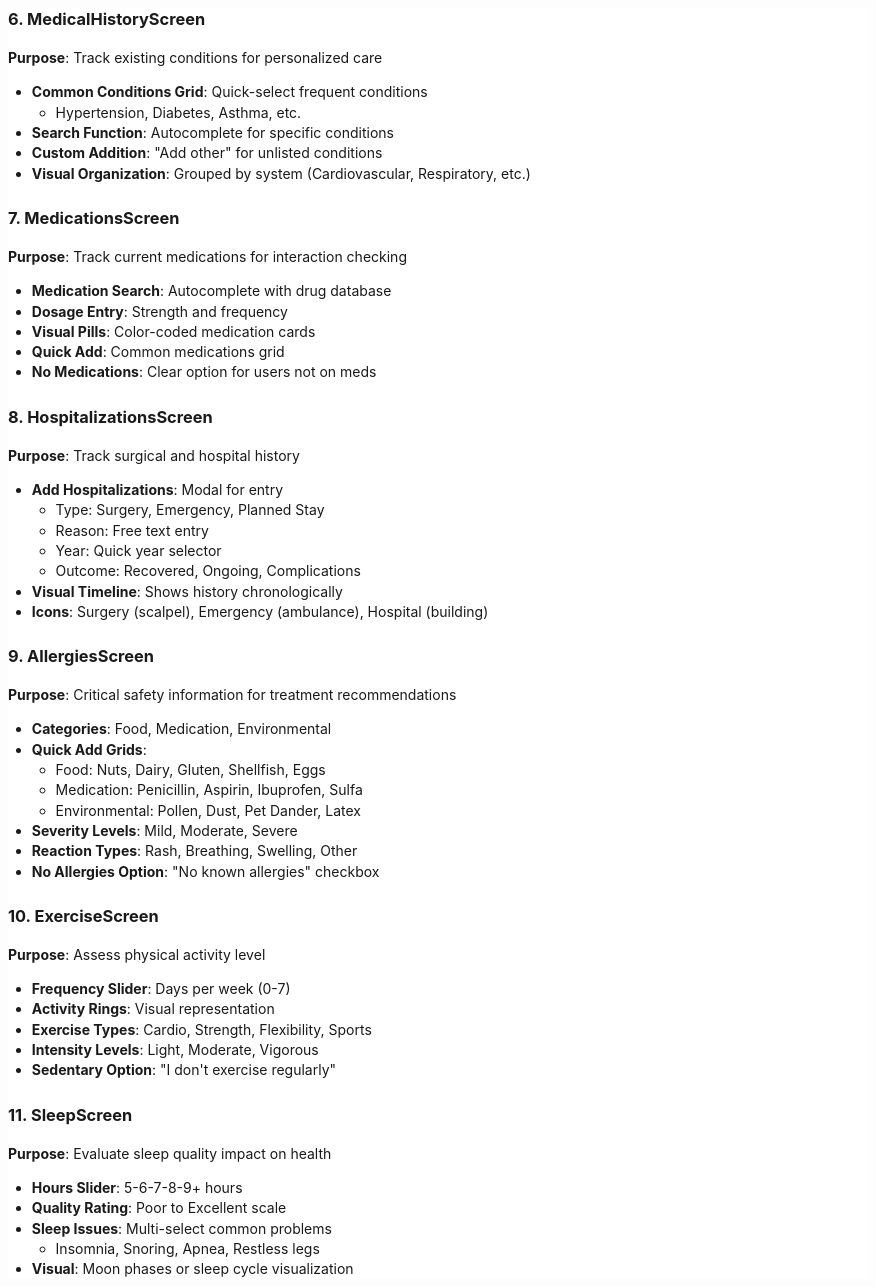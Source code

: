 ### 6. MedicalHistoryScreen
**Purpose**: Track existing conditions for personalized care
- **Common Conditions Grid**: Quick-select frequent conditions
  - Hypertension, Diabetes, Asthma, etc.
- **Search Function**: Autocomplete for specific conditions
- **Custom Addition**: "Add other" for unlisted conditions
- **Visual Organization**: Grouped by system (Cardiovascular, Respiratory, etc.)

### 7. MedicationsScreen
**Purpose**: Track current medications for interaction checking
- **Medication Search**: Autocomplete with drug database
- **Dosage Entry**: Strength and frequency
- **Visual Pills**: Color-coded medication cards
- **Quick Add**: Common medications grid
- **No Medications**: Clear option for users not on meds

### 8. HospitalizationsScreen
**Purpose**: Track surgical and hospital history
- **Add Hospitalizations**: Modal for entry
  - Type: Surgery, Emergency, Planned Stay
  - Reason: Free text entry
  - Year: Quick year selector
  - Outcome: Recovered, Ongoing, Complications
- **Visual Timeline**: Shows history chronologically
- **Icons**: Surgery (scalpel), Emergency (ambulance), Hospital (building)

### 9. AllergiesScreen
**Purpose**: Critical safety information for treatment recommendations
- **Categories**: Food, Medication, Environmental
- **Quick Add Grids**:
  - Food: Nuts, Dairy, Gluten, Shellfish, Eggs
  - Medication: Penicillin, Aspirin, Ibuprofen, Sulfa
  - Environmental: Pollen, Dust, Pet Dander, Latex
- **Severity Levels**: Mild, Moderate, Severe
- **Reaction Types**: Rash, Breathing, Swelling, Other
- **No Allergies Option**: "No known allergies" checkbox

### 10. ExerciseScreen
**Purpose**: Assess physical activity level
- **Frequency Slider**: Days per week (0-7)
- **Activity Rings**: Visual representation
- **Exercise Types**: Cardio, Strength, Flexibility, Sports
- **Intensity Levels**: Light, Moderate, Vigorous
- **Sedentary Option**: "I don't exercise regularly"

### 11. SleepScreen
**Purpose**: Evaluate sleep quality impact on health
- **Hours Slider**: 5-6-7-8-9+ hours
- **Quality Rating**: Poor to Excellent scale
- **Sleep Issues**: Multi-select common problems
  - Insomnia, Snoring, Apnea, Restless legs
- **Visual**: Moon phases or sleep cycle visualization
